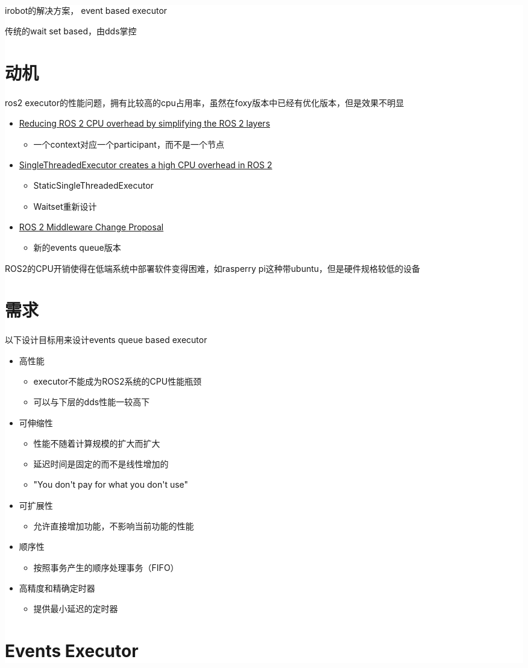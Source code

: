 irobot的解决方案， event based executor

传统的wait set based，由dds掌控

# 动机

ros2 executor的性能问题，拥有比较高的cpu占用率，虽然在foxy版本中已经有优化版本，但是效果不明显

- [Reducing ROS 2 CPU overhead by simplifying the ROS 2 layers](https://discourse.ros.org/t/reducing-ros-2-cpu-overhead-by-simplifying-the-ros-2-layers/13808)

  - 一个context对应一个participant，而不是一个节点

- [SingleThreadedExecutor creates a high CPU overhead in ROS 2](https://discourse.ros.org/t/singlethreadedexecutor-creates-a-high-cpu-overhead-in-ros-2/10077)

  - StaticSingleThreadedExecutor

  - Waitset重新设计

- [ROS 2 Middleware Change Proposal](https://discourse.ros.org/t/ros2-middleware-change-proposal/15863)

  - 新的events queue版本

ROS2的CPU开销使得在低端系统中部署软件变得困难，如rasperry pi这种带ubuntu，但是硬件规格较低的设备

# 需求

以下设计目标用来设计events queue based executor

- 高性能

  - executor不能成为ROS2系统的CPU性能瓶颈

  - 可以与下层的dds性能一较高下

- 可伸缩性

  - 性能不随着计算规模的扩大而扩大

  - 延迟时间是固定的而不是线性增加的

  - "You don't pay for what you don't use"

- 可扩展性

  - 允许直接增加功能，不影响当前功能的性能

- 顺序性

  - 按照事务产生的顺序处理事务（FIFO）

- 高精度和精确定时器

  - 提供最小延迟的定时器

# Events Executor
